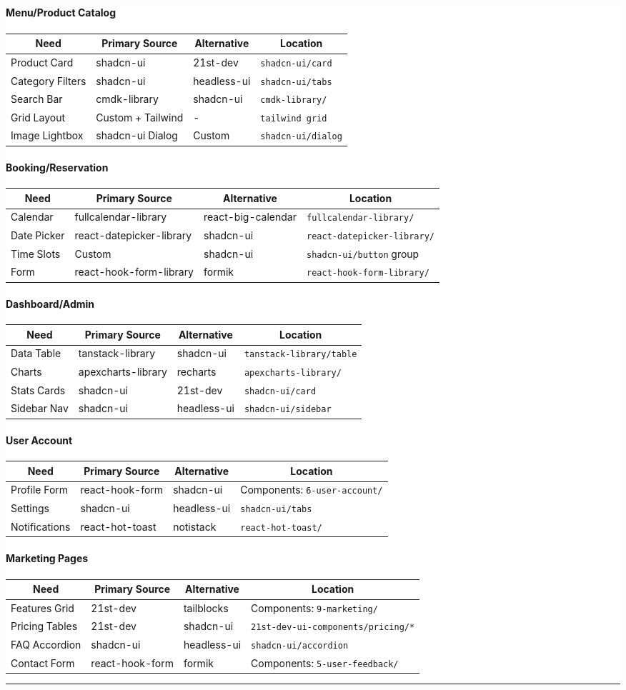 #### **Menu/Product Catalog**
| Need | Primary Source | Alternative | Location |
|------|----------------|-------------|----------|
| Product Card | shadcn-ui | 21st-dev | `shadcn-ui/card` |
| Category Filters | shadcn-ui | headless-ui | `shadcn-ui/tabs` |
| Search Bar | cmdk-library | shadcn-ui | `cmdk-library/` |
| Grid Layout | Custom + Tailwind | - | `tailwind grid` |
| Image Lightbox | shadcn-ui Dialog | Custom | `shadcn-ui/dialog` |

#### **Booking/Reservation**
| Need | Primary Source | Alternative | Location |
|------|----------------|-------------|----------|
| Calendar | fullcalendar-library | react-big-calendar | `fullcalendar-library/` |
| Date Picker | react-datepicker-library | shadcn-ui | `react-datepicker-library/` |
| Time Slots | Custom | shadcn-ui | `shadcn-ui/button` group |
| Form | react-hook-form-library | formik | `react-hook-form-library/` |

#### **Dashboard/Admin**
| Need | Primary Source | Alternative | Location |
|------|----------------|-------------|----------|
| Data Table | tanstack-library | shadcn-ui | `tanstack-library/table` |
| Charts | apexcharts-library | recharts | `apexcharts-library/` |
| Stats Cards | shadcn-ui | 21st-dev | `shadcn-ui/card` |
| Sidebar Nav | shadcn-ui | headless-ui | `shadcn-ui/sidebar` |

#### **User Account**
| Need | Primary Source | Alternative | Location |
|------|----------------|-------------|----------|
| Profile Form | react-hook-form | shadcn-ui | Components: `6-user-account/` |
| Settings | shadcn-ui | headless-ui | `shadcn-ui/tabs` |
| Notifications | react-hot-toast | notistack | `react-hot-toast/` |

#### **Marketing Pages**
| Need | Primary Source | Alternative | Location |
|------|----------------|-------------|----------|
| Features Grid | 21st-dev | tailblocks | Components: `9-marketing/` |
| Pricing Tables | 21st-dev | shadcn-ui | `21st-dev-ui-components/pricing/*` |
| FAQ Accordion | shadcn-ui | headless-ui | `shadcn-ui/accordion` |
| Contact Form | react-hook-form | formik | Components: `5-user-feedback/` |

---